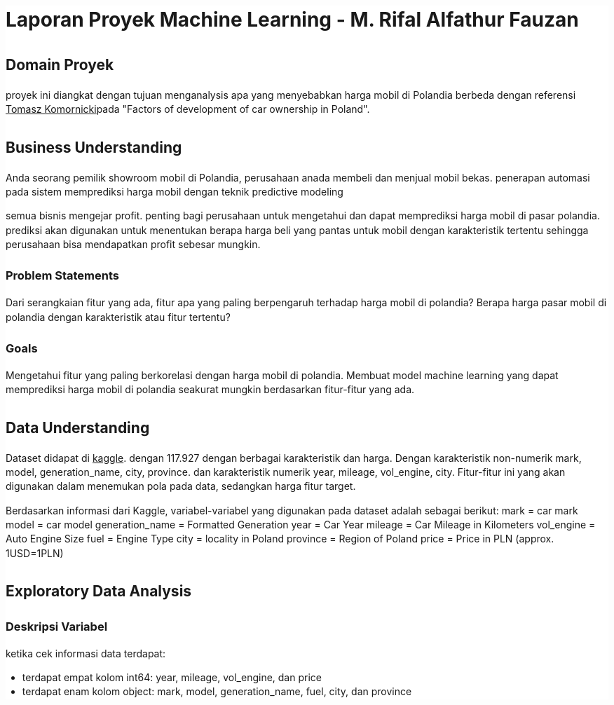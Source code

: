 # Laporan Proyek Machine Learning - M. Rifal Alfathur Fauzan

## Domain Proyek
proyek ini diangkat dengan tujuan menganalysis apa yang menyebabkan harga mobil di Polandia berbeda
dengan referensi [Tomasz Komornicki](https://www.tandfonline.com/doi/abs/10.1080/01441647.2002.10823175)pada "Factors of development of car ownership in Poland".

## Business Understanding
Anda seorang pemilik showroom mobil di Polandia, perusahaan anada membeli dan menjual mobil bekas. penerapan automasi pada sistem memprediksi harga mobil dengan teknik predictive modeling

semua bisnis mengejar profit. penting bagi perusahaan untuk mengetahui dan dapat memprediksi harga mobil di pasar polandia. prediksi akan digunakan untuk menentukan berapa harga beli yang pantas untuk mobil dengan karakteristik tertentu sehingga perusahaan bisa mendapatkan profit sebesar mungkin.

### Problem Statements
Dari serangkaian fitur yang ada, fitur apa yang paling berpengaruh terhadap harga mobil di polandia?
Berapa harga pasar mobil di polandia dengan karakteristik atau fitur tertentu? 

### Goals
Mengetahui fitur yang paling berkorelasi dengan harga mobil di polandia.
Membuat model machine learning yang dapat memprediksi harga mobil di polandia seakurat mungkin berdasarkan fitur-fitur yang ada.

## Data Understanding
Dataset didapat di  [kaggle](https://www.kaggle.com/datasets/aleksandrglotov/car-prices-poland). dengan 117.927 dengan berbagai karakteristik dan harga. Dengan karakteristik non-numerik mark, model, generation_name, city, province. dan karakteristik numerik year, mileage, vol_engine, city. Fitur-fitur ini yang akan digunakan dalam menemukan pola pada data, sedangkan harga fitur target.


Berdasarkan informasi dari Kaggle, variabel-variabel yang digunakan pada dataset adalah sebagai berikut:
mark = car mark
model = car model
generation_name = Formatted Generation
year = Car Year
mileage = Car Mileage in Kilometers
vol_engine = Auto Engine Size
fuel = Engine Type
city = locality in Poland
province = Region of Poland
price = Price in PLN (approx. 1USD=1PLN)

## Exploratory Data Analysis
### Deskripsi Variabel
ketika cek informasi data terdapat:
- terdapat empat kolom int64: year, mileage, vol_engine, dan price
- terdapat enam kolom object: mark, model, generation_name, fuel, city, dan province
